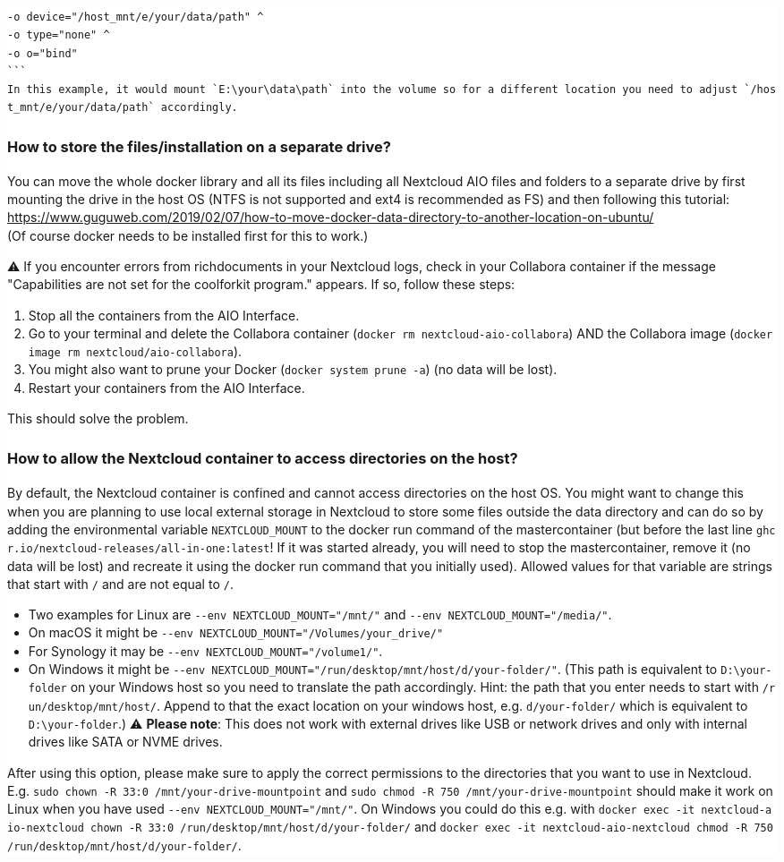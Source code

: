     -o device="/host_mnt/e/your/data/path" ^
    -o type="none" ^
    -o o="bind"
    ```
    In this example, it would mount `E:\your\data\path` into the volume so for a different location you need to adjust `/host_mnt/e/your/data/path` accordingly.

### How to store the files/installation on a separate drive?
You can move the whole docker library and all its files including all Nextcloud AIO files and folders to a separate drive by first mounting the drive in the host OS (NTFS is not supported and ext4 is recommended as FS) and then following this tutorial: https://www.guguweb.com/2019/02/07/how-to-move-docker-data-directory-to-another-location-on-ubuntu/<br>
(Of course docker needs to be installed first for this to work.)

⚠️ If you encounter errors from richdocuments in your Nextcloud logs, check in your Collabora container if the message "Capabilities are not set for the coolforkit program." appears. If so, follow these steps:

1. Stop all the containers from the AIO Interface.
2. Go to your terminal and delete the Collabora container (`docker rm nextcloud-aio-collabora`) AND the Collabora image (`docker image rm nextcloud/aio-collabora`).
3. You might also want to prune your Docker (`docker system prune -a`) (no data will be lost).
4. Restart your containers from the AIO Interface.

This should solve the problem.

### How to allow the Nextcloud container to access directories on the host?
By default, the Nextcloud container is confined and cannot access directories on the host OS. You might want to change this when you are planning to use local external storage in Nextcloud to store some files outside the data directory and can do so by adding the environmental variable `NEXTCLOUD_MOUNT` to the docker run command of the mastercontainer (but before the last line `ghcr.io/nextcloud-releases/all-in-one:latest`! If it was started already, you will need to stop the mastercontainer, remove it (no data will be lost) and recreate it using the docker run command that you initially used). Allowed values for that variable are strings that start with `/` and are not equal to `/`.

- Two examples for Linux are `--env NEXTCLOUD_MOUNT="/mnt/"` and `--env NEXTCLOUD_MOUNT="/media/"`.
- On macOS it might be `--env NEXTCLOUD_MOUNT="/Volumes/your_drive/"`
- For Synology it may be `--env NEXTCLOUD_MOUNT="/volume1/"`.
- On Windows it might be `--env NEXTCLOUD_MOUNT="/run/desktop/mnt/host/d/your-folder/"`. (This path is equivalent to `D:\your-folder` on your Windows host so you need to translate the path accordingly. Hint: the path that you enter needs to start with `/run/desktop/mnt/host/`. Append to that the exact location on your windows host, e.g. `d/your-folder/` which is equivalent to `D:\your-folder`.) ⚠️ **Please note**: This does not work with external drives like USB or network drives and only with internal drives like SATA or NVME drives.

After using this option, please make sure to apply the correct permissions to the directories that you want to use in Nextcloud. E.g. `sudo chown -R 33:0 /mnt/your-drive-mountpoint` and `sudo chmod -R 750 /mnt/your-drive-mountpoint` should make it work on Linux when you have used `--env NEXTCLOUD_MOUNT="/mnt/"`. On Windows you could do this e.g. with `docker exec -it nextcloud-aio-nextcloud chown -R 33:0 /run/desktop/mnt/host/d/your-folder/` and `docker exec -it nextcloud-aio-nextcloud chmod -R 750 /run/desktop/mnt/host/d/your-folder/`.
